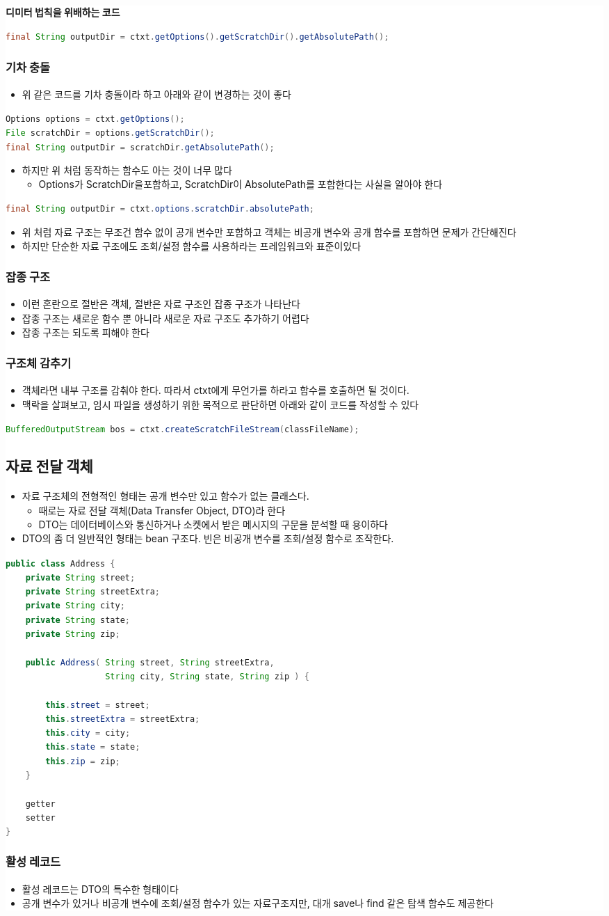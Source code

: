 **디미터 법칙을 위배하는 코드**
```java
final String outputDir = ctxt.getOptions().getScratchDir().getAbsolutePath();
```

### 기차 충돌
- 위 같은 코드를 기차 충돌이라 하고 아래와 같이 변경하는 것이 좋다
```java
Options options = ctxt.getOptions();
File scratchDir = options.getScratchDir();
final String outputDir = scratchDir.getAbsolutePath();
```
- 하지만 위 처럼 동작하는 함수도 아는 것이 너무 많다
  - Options가 ScratchDir을포함하고, ScratchDir이 AbsolutePath를 포함한다는 사실을 알아야 한다
 
```java
final String outputDir = ctxt.options.scratchDir.absolutePath;
```
- 위 처럼 자료 구조는 무조건 함수 없이 공개 변수만 포함하고 객체는 비공개 변수와 공개 함수를 포함하면 문제가 간단해진다
- 하지만 단순한 자료 구조에도 조회/설정 함수를 사용하라는 프레임워크와 표준이있다

### 잡종 구조
- 이런 혼란으로 절반은 객체, 절반은 자료 구조인 잡종 구조가 나타난다
- 잡종 구조는 새로운 함수 뿐 아니라 새로운 자료 구조도 추가하기 어렵다
- 잡종 구조는 되도록 피해야 한다

### 구조체 감추기
- 객체라면 내부 구조를 감춰야 한다. 따라서 ctxt에게 무언가를 하라고 함수를 호출하면 될 것이다.
- 맥락을 살펴보고, 임시 파일을 생성하기 위한 목적으로 판단하면 아래와 같이 코드를 작성할 수 있다
```java
BufferedOutputStream bos = ctxt.createScratchFileStream(classFileName);
```

## 자료 전달 객체
- 자료 구조체의 전형적인 형태는 공개 변수만 있고 함수가 없는 클래스다.
  - 때로는 자료 전달 객체(Data Transfer Object, DTO)라 한다
  - DTO는 데이터베이스와 통신하거나 소켓에서 받은 메시지의 구문을 분석할 때 용이하다
- DTO의 좀 더 일반적인 형태는 bean 구조다. 빈은 비공개 변수를 조회/설정 함수로 조작한다.

```java
public class Address {
    private String street;
    private String streetExtra;
    private String city;
    private String state;
    private String zip;

    public Address( String street, String streetExtra, 
                    String city, String state, String zip ) {
    
        this.street = street;
        this.streetExtra = streetExtra;
        this.city = city;
        this.state = state;
        this.zip = zip;
    }   

    getter
    setter
}
```
### 활성 레코드
- 활성 레코드는 DTO의 특수한 형태이다
- 공개 변수가 있거나 비공개 변수에 조회/설정 함수가 있는 자료구조지만, 대개 save나 find 같은 탐색 함수도 제공한다